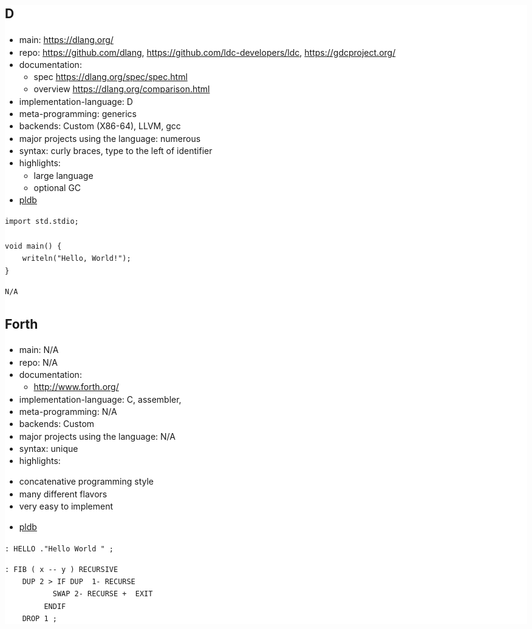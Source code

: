 ## D

* main: https://dlang.org/
* repo: https://github.com/dlang, https://github.com/ldc-developers/ldc, https://gdcproject.org/
* documentation:
  - spec https://dlang.org/spec/spec.html
  - overview https://dlang.org/comparison.html
* implementation-language: D
* meta-programming: generics
* backends: Custom (X86-64), LLVM, gcc
* major projects using the language: numerous
* syntax: curly braces, type to the left of identifier
* highlights:
  - large language
  - optional GC
* [pldb](https://pldb.pub/concepts/d.html)

```
import std.stdio;

void main() {
    writeln("Hello, World!");
}
```

```
N/A
```

## Forth

* main: N/A
* repo: N/A
* documentation:
  - http://www.forth.org/
* implementation-language: C, assembler,
* meta-programming: N/A
* backends: Custom
* major projects using the language: N/A
* syntax: unique
* highlights:
 - concatenative programming style
 - many different flavors
 - very easy to implement
* [pldb](https://pldb.pub/concepts/forth.html)

```
: HELLO ."Hello World " ;

```

```
: FIB ( x -- y ) RECURSIVE
	DUP 2 > IF DUP  1- RECURSE
		   SWAP 2- RECURSE +  EXIT
	     ENDIF
	DROP 1 ;
```

